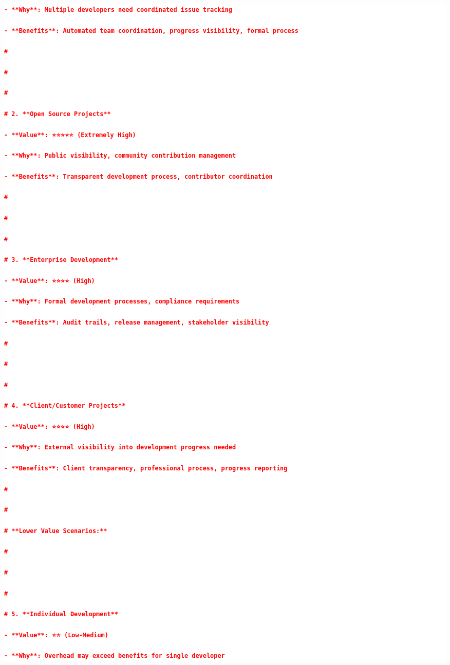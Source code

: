 ```json
- **Why**: Multiple developers need coordinated issue tracking

- **Benefits**: Automated team coordination, progress visibility, formal process

#

#

#

# 2. **Open Source Projects**

- **Value**: ⭐⭐⭐⭐⭐ (Extremely High)  

- **Why**: Public visibility, community contribution management

- **Benefits**: Transparent development process, contributor coordination

#

#

#

# 3. **Enterprise Development**

- **Value**: ⭐⭐⭐⭐ (High)

- **Why**: Formal development processes, compliance requirements

- **Benefits**: Audit trails, release management, stakeholder visibility

#

#

#

# 4. **Client/Customer Projects**

- **Value**: ⭐⭐⭐⭐ (High)

- **Why**: External visibility into development progress needed

- **Benefits**: Client transparency, professional process, progress reporting

#

#

# **Lower Value Scenarios:**

#

#

#

# 5. **Individual Development**

- **Value**: ⭐⭐ (Low-Medium)

- **Why**: Overhead may exceed benefits for single developer
```